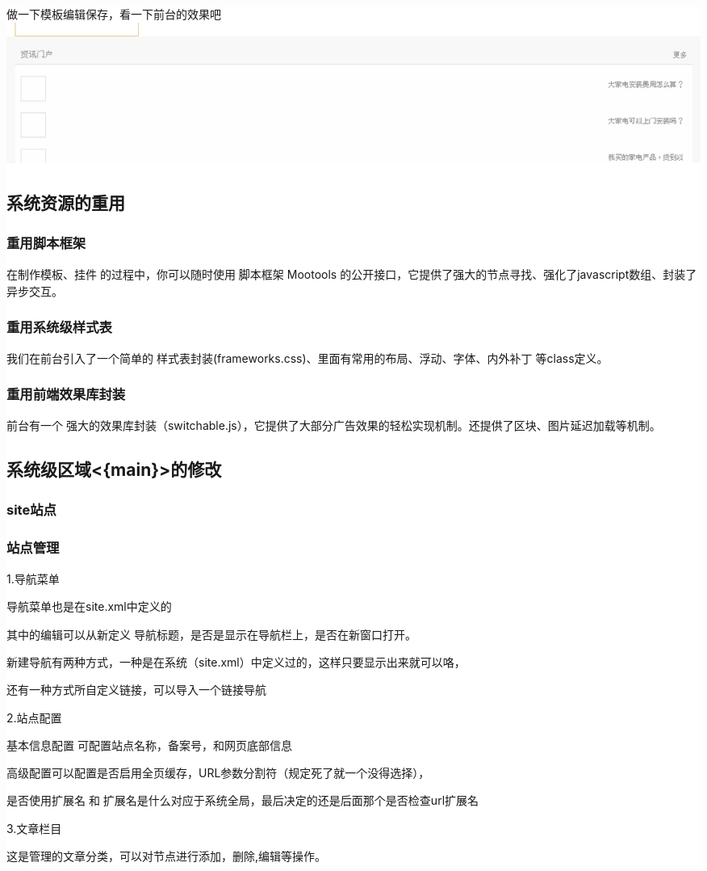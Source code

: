 做一下模板编辑保存，看一下前台的效果吧
<img src='images/template-10.png'>


## 系统资源的重用
### 重用脚本框架

在制作模板、挂件 的过程中，你可以随时使用 脚本框架 Mootools 的公开接口，它提供了强大的节点寻找、强化了javascript数组、封装了异步交互。

### 重用系统级样式表

我们在前台引入了一个简单的 样式表封装(frameworks.css)、里面有常用的布局、浮动、字体、内外补丁 等class定义。

### 重用前端效果库封装

前台有一个 强大的效果库封装（switchable.js），它提供了大部分广告效果的轻松实现机制。还提供了区块、图片延迟加载等机制。


## 系统级区域<{main}>的修改
### site站点

### 站点管理 

1.导航菜单

导航菜单也是在site.xml中定义的

其中的编辑可以从新定义 导航标题，是否是显示在导航栏上，是否在新窗口打开。

新建导航有两种方式，一种是在系统（site.xml）中定义过的，这样只要显示出来就可以咯，

还有一种方式所自定义链接，可以导入一个链接导航

2.站点配置

基本信息配置 可配置站点名称，备案号，和网页底部信息

高级配置可以配置是否启用全页缓存，URL参数分割符（规定死了就一个没得选择），

是否使用扩展名 和 扩展名是什么对应于系统全局，最后决定的还是后面那个是否检查url扩展名

3.文章栏目

这是管理的文章分类，可以对节点进行添加，删除,编辑等操作。



